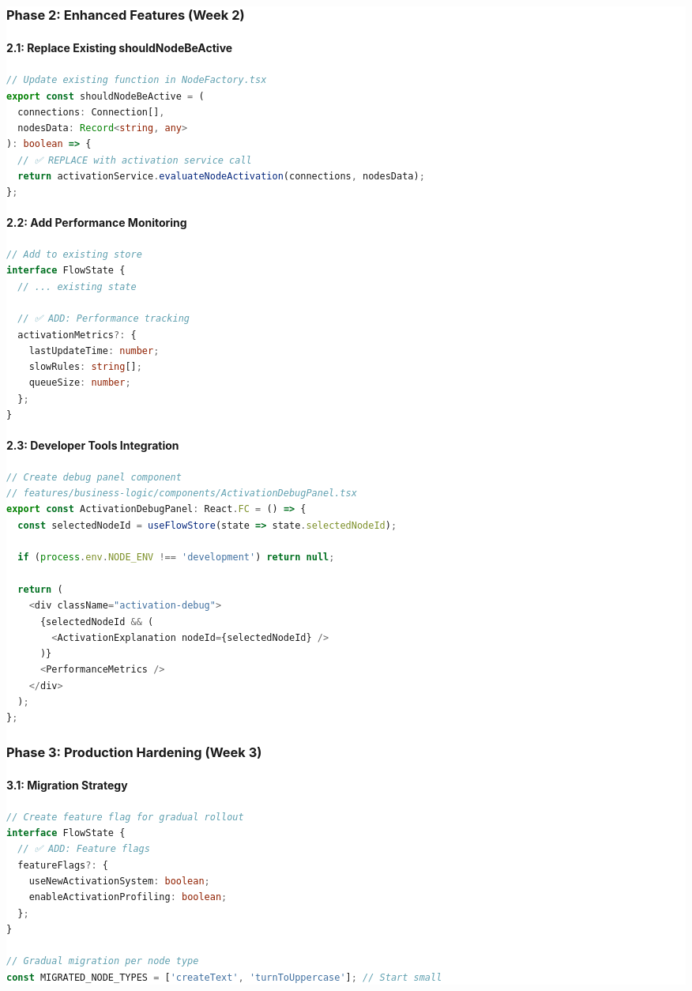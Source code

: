 ### **Phase 2: Enhanced Features (Week 2)**

#### **2.1: Replace Existing shouldNodeBeActive**
```typescript
// Update existing function in NodeFactory.tsx
export const shouldNodeBeActive = (
  connections: Connection[],
  nodesData: Record<string, any>
): boolean => {
  // ✅ REPLACE with activation service call
  return activationService.evaluateNodeActivation(connections, nodesData);
};
```

#### **2.2: Add Performance Monitoring**
```typescript
// Add to existing store
interface FlowState {
  // ... existing state
  
  // ✅ ADD: Performance tracking
  activationMetrics?: {
    lastUpdateTime: number;
    slowRules: string[];
    queueSize: number;
  };
}
```

#### **2.3: Developer Tools Integration**
```typescript
// Create debug panel component
// features/business-logic/components/ActivationDebugPanel.tsx
export const ActivationDebugPanel: React.FC = () => {
  const selectedNodeId = useFlowStore(state => state.selectedNodeId);
  
  if (process.env.NODE_ENV !== 'development') return null;
  
  return (
    <div className="activation-debug">
      {selectedNodeId && (
        <ActivationExplanation nodeId={selectedNodeId} />
      )}
      <PerformanceMetrics />
    </div>
  );
};
```

### **Phase 3: Production Hardening (Week 3)**

#### **3.1: Migration Strategy**
```typescript
// Create feature flag for gradual rollout
interface FlowState {
  // ✅ ADD: Feature flags
  featureFlags?: {
    useNewActivationSystem: boolean;
    enableActivationProfiling: boolean;
  };
}

// Gradual migration per node type
const MIGRATED_NODE_TYPES = ['createText', 'turnToUppercase']; // Start small
```

  [key: string]: any;